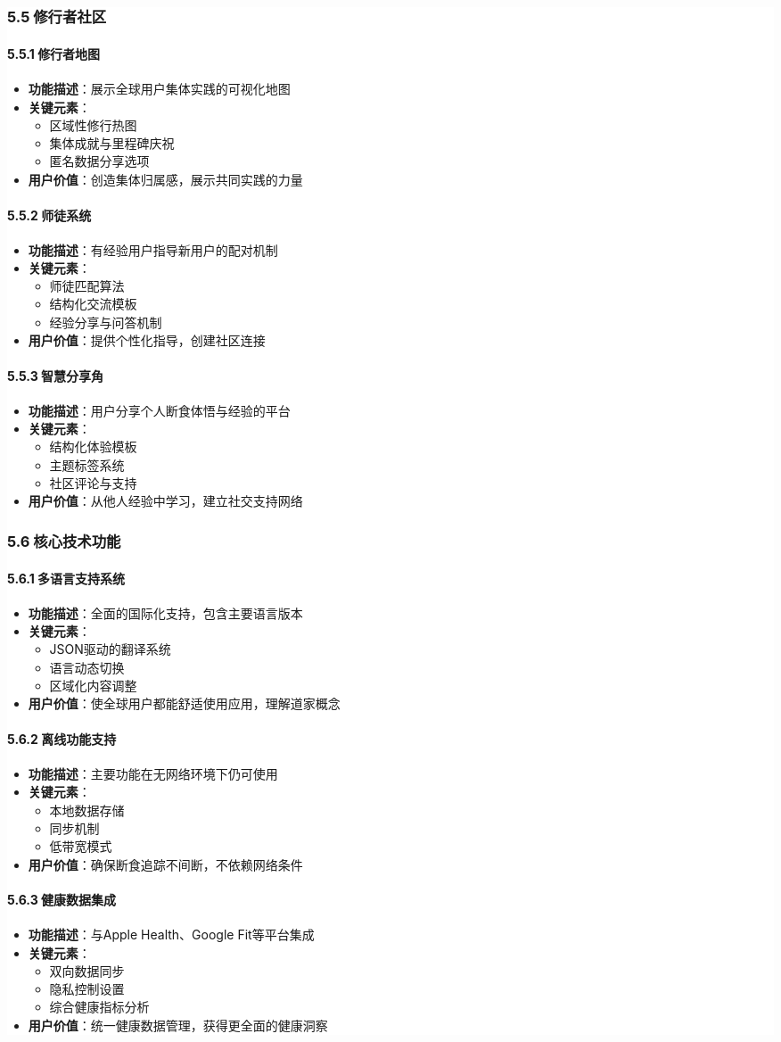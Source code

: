 ### 5.5 修行者社区

#### 5.5.1 修行者地图
- **功能描述**：展示全球用户集体实践的可视化地图
- **关键元素**：
  - 区域性修行热图
  - 集体成就与里程碑庆祝
  - 匿名数据分享选项
- **用户价值**：创造集体归属感，展示共同实践的力量

#### 5.5.2 师徒系统
- **功能描述**：有经验用户指导新用户的配对机制
- **关键元素**：
  - 师徒匹配算法
  - 结构化交流模板
  - 经验分享与问答机制
- **用户价值**：提供个性化指导，创建社区连接

#### 5.5.3 智慧分享角
- **功能描述**：用户分享个人断食体悟与经验的平台
- **关键元素**：
  - 结构化体验模板
  - 主题标签系统
  - 社区评论与支持
- **用户价值**：从他人经验中学习，建立社交支持网络

### 5.6 核心技术功能

#### 5.6.1 多语言支持系统
- **功能描述**：全面的国际化支持，包含主要语言版本
- **关键元素**：
  - JSON驱动的翻译系统
  - 语言动态切换
  - 区域化内容调整
- **用户价值**：使全球用户都能舒适使用应用，理解道家概念

#### 5.6.2 离线功能支持
- **功能描述**：主要功能在无网络环境下仍可使用
- **关键元素**：
  - 本地数据存储
  - 同步机制
  - 低带宽模式
- **用户价值**：确保断食追踪不间断，不依赖网络条件

#### 5.6.3 健康数据集成
- **功能描述**：与Apple Health、Google Fit等平台集成
- **关键元素**：
  - 双向数据同步
  - 隐私控制设置
  - 综合健康指标分析
- **用户价值**：统一健康数据管理，获得更全面的健康洞察
